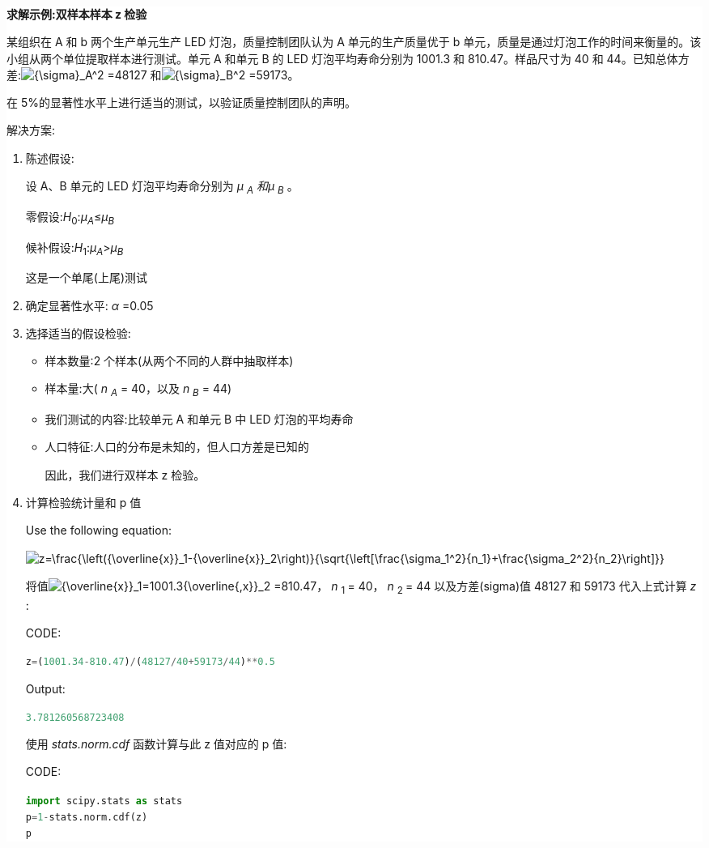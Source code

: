 **求解示例:双样本样本 z 检验**

某组织在 A 和 b 两个生产单元生产 LED 灯泡，质量控制团队认为 A 单元的生产质量优于 b 单元，质量是通过灯泡工作的时间来衡量的。该小组从两个单位提取样本进行测试。单元 A 和单元 B 的 LED 灯泡平均寿命分别为 1001.3 和 810.47。样品尺寸为 40 和 44。已知总体方差:![$$ {\sigma}_A^2 $$](../images/498042_1_En_9_Chapter/498042_1_En_9_Chapter_TeX_IEq20.png) =48127 和![$$ {\sigma}_B^2 $$](../images/498042_1_En_9_Chapter/498042_1_En_9_Chapter_TeX_IEq21.png) =59173。

在 5%的显著性水平上进行适当的测试，以验证质量控制团队的声明。

解决方案:

1.  陈述假设:

    设 A、B 单元的 LED 灯泡平均寿命分别为 *μ* <sub>*A*</sub> *和μ* <sub>*B*</sub> 。

    零假设:*H*<sub>0</sub>:*μ*<sub>*A*</sub>≤*μ*<sub>*B*</sub>

    候补假设:*H*<sub>1</sub>:*μ*<sub>*A*</sub>>*μ*<sub>*B*</sub>

    这是一个单尾(上尾)测试

2.  确定显著性水平: *α* =0.05

3.  选择适当的假设检验:
    *   样本数量:2 个样本(从两个不同的人群中抽取样本)

    *   样本量:大( *n* <sub>*A*</sub> = 40，以及 *n* <sub>*B*</sub> = 44)

    *   我们测试的内容:比较单元 A 和单元 B 中 LED 灯泡的平均寿命

    *   人口特征:人口的分布是未知的，但人口方差是已知的

        因此，我们进行双样本 z 检验。

4.  计算检验统计量和 p 值

    Use the following equation:

    ![$$ z=\frac{\left({\overline{x}}_1-{\overline{x}}_2\right)}{\sqrt{\left[\frac{\sigma_1^2}{n_1}+\frac{\sigma_2^2}{n_2}\right]}} $$](../images/498042_1_En_9_Chapter/498042_1_En_9_Chapter_TeX_Equi.png)

    将值![$$ {\overline{x}}_1=1001.3{\overline{,x}}_2 $$](../images/498042_1_En_9_Chapter/498042_1_En_9_Chapter_TeX_IEq22.png) =810.47， *n* <sub> 1 </sub> = 40， *n* <sub> 2 </sub> = 44 以及方差(sigma)值 48127 和 59173 代入上式计算 *z* :

    CODE:

    ```py
    z=(1001.34-810.47)/(48127/40+59173/44)**0.5

    ```

    Output:

    ```py
    3.781260568723408

    ```

    使用 *stats.norm.cdf* 函数计算与此 z 值对应的 p 值:

    CODE:

    ```py
    import scipy.stats as stats
    p=1-stats.norm.cdf(z)
    p
